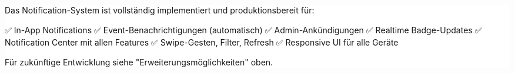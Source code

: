 Das Notification-System ist vollständig implementiert und produktionsbereit für:

✅ In-App Notifications
✅ Event-Benachrichtigungen (automatisch)
✅ Admin-Ankündigungen
✅ Realtime Badge-Updates
✅ Notification Center mit allen Features
✅ Swipe-Gesten, Filter, Refresh
✅ Responsive UI für alle Geräte

Für zukünftige Entwicklung siehe "Erweiterungsmöglichkeiten" oben.
